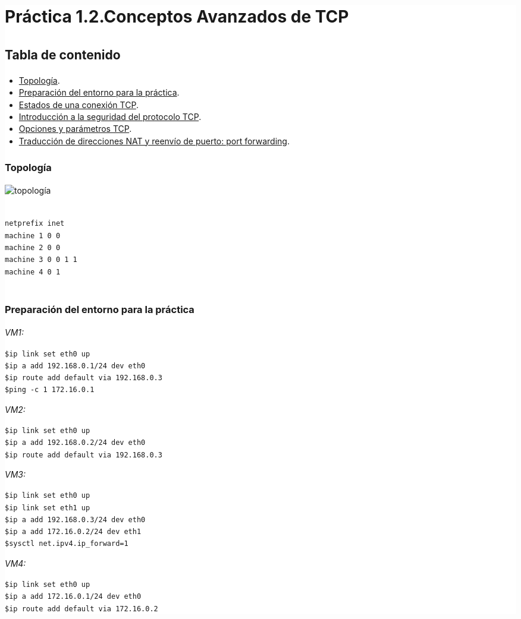 # Práctica 1.2.Conceptos Avanzados de TCP

## Tabla de contenido
- [Topología](#topología).
- [Preparación del entorno para la práctica](#preparación-del-entorno-para-la-práctica).
- [Estados de una conexión TCP](#estados-de-una-conexión-tcp).
- [Introducción a la seguridad del protocolo TCP](#introducción-a-la-seguridad-del-protocolo-tcp).
- [Opciones y parámetros TCP](#opciones-y-parámetros-tcp).
- [Traducción de direcciones NAT y reenvío de puerto: port forwarding](#traducción-de-direcciones-nat-y-reenvío-de-puerto-port-forwarding).

### Topología
![topología](imágenes/topologia.png)
<pre>
<code>
netprefix inet
machine 1 0 0
machine 2 0 0 
machine 3 0 0 1 1
machine 4 0 1
</code>
</pre>
### Preparación del entorno para la práctica

*VM1:*
<pre>
<code>$ip link set eth0 up
$ip a add 192.168.0.1/24 dev eth0
$ip route add default via 192.168.0.3
$ping -c 1 172.16.0.1
</code></pre>
*VM2:*
<pre>
<code>$ip link set eth0 up
$ip a add 192.168.0.2/24 dev eth0
$ip route add default via 192.168.0.3
</code></pre>
*VM3:*
<pre>
<code>$ip link set eth0 up
$ip link set eth1 up
$ip a add 192.168.0.3/24 dev eth0
$ip a add 172.16.0.2/24 dev eth1
$sysctl net.ipv4.ip_forward=1
</code></pre>
*VM4:*
<pre>
<code>$ip link set eth0 up
$ip a add 172.16.0.1/24 dev eth0
$ip route add default via 172.16.0.2
</code></pre>
